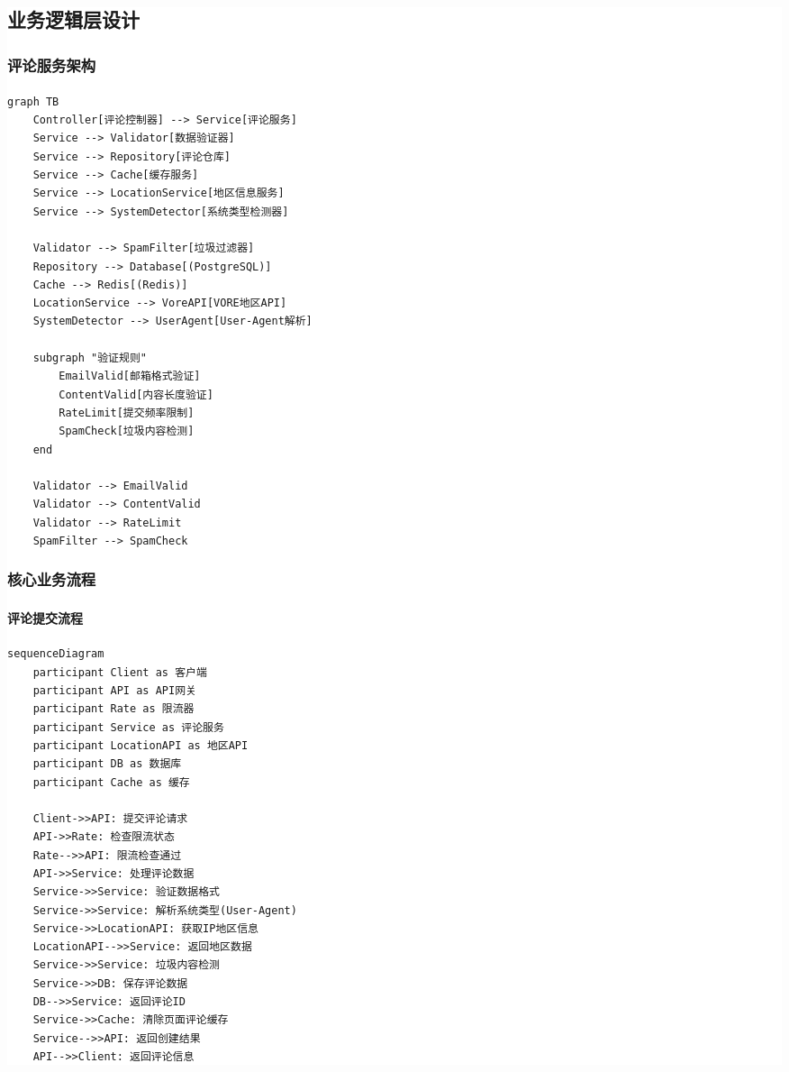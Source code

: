 ## 业务逻辑层设计

### 评论服务架构

```mermaid
graph TB
    Controller[评论控制器] --> Service[评论服务]
    Service --> Validator[数据验证器]
    Service --> Repository[评论仓库]
    Service --> Cache[缓存服务]
    Service --> LocationService[地区信息服务]
    Service --> SystemDetector[系统类型检测器]
    
    Validator --> SpamFilter[垃圾过滤器]
    Repository --> Database[(PostgreSQL)]
    Cache --> Redis[(Redis)]
    LocationService --> VoreAPI[VORE地区API]
    SystemDetector --> UserAgent[User-Agent解析]
    
    subgraph "验证规则"
        EmailValid[邮箱格式验证]
        ContentValid[内容长度验证]
        RateLimit[提交频率限制]
        SpamCheck[垃圾内容检测]
    end
    
    Validator --> EmailValid
    Validator --> ContentValid
    Validator --> RateLimit
    SpamFilter --> SpamCheck
```

### 核心业务流程

#### 评论提交流程

```mermaid
sequenceDiagram
    participant Client as 客户端
    participant API as API网关
    participant Rate as 限流器
    participant Service as 评论服务
    participant LocationAPI as 地区API
    participant DB as 数据库
    participant Cache as 缓存
    
    Client->>API: 提交评论请求
    API->>Rate: 检查限流状态
    Rate-->>API: 限流检查通过
    API->>Service: 处理评论数据
    Service->>Service: 验证数据格式
    Service->>Service: 解析系统类型(User-Agent)
    Service->>LocationAPI: 获取IP地区信息
    LocationAPI-->>Service: 返回地区数据
    Service->>Service: 垃圾内容检测
    Service->>DB: 保存评论数据
    DB-->>Service: 返回评论ID
    Service->>Cache: 清除页面评论缓存
    Service-->>API: 返回创建结果
    API-->>Client: 返回评论信息
```
